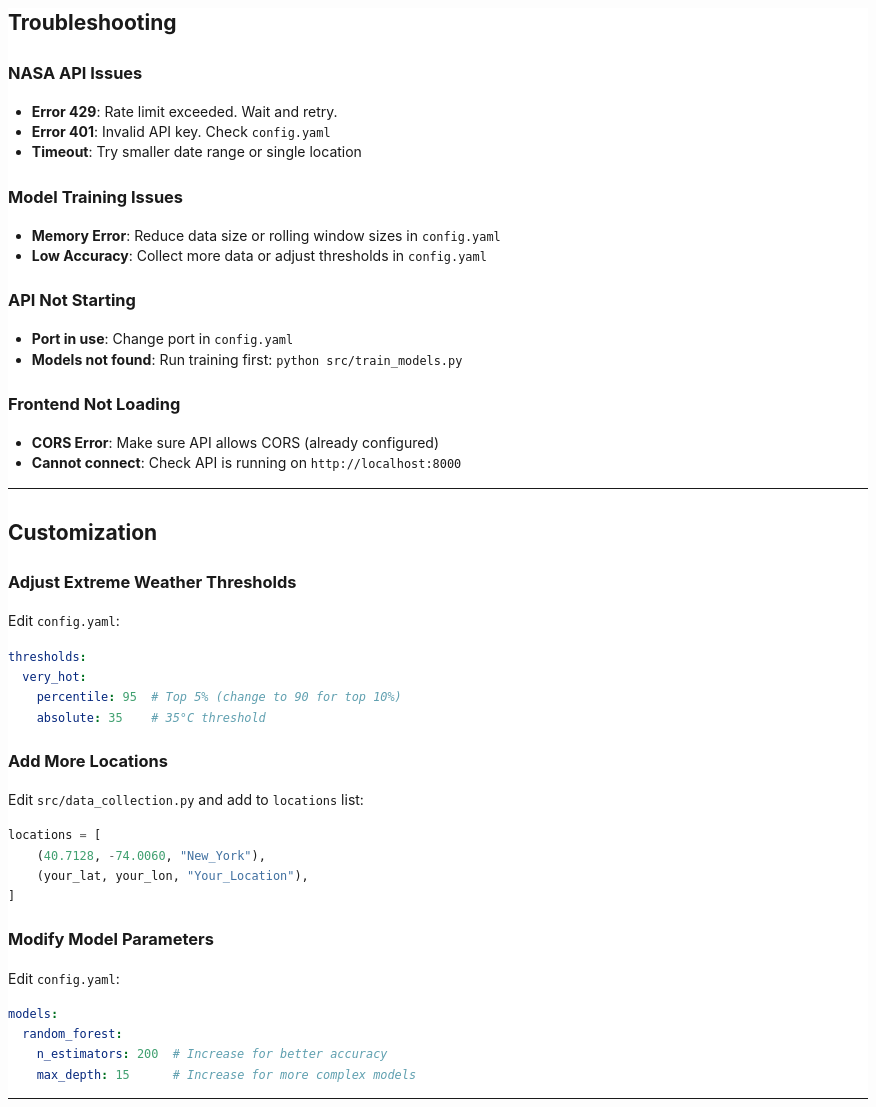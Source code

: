 
## Troubleshooting

### NASA API Issues
- **Error 429**: Rate limit exceeded. Wait and retry.
- **Error 401**: Invalid API key. Check `config.yaml`
- **Timeout**: Try smaller date range or single location

### Model Training Issues
- **Memory Error**: Reduce data size or rolling window sizes in `config.yaml`
- **Low Accuracy**: Collect more data or adjust thresholds in `config.yaml`

### API Not Starting
- **Port in use**: Change port in `config.yaml`
- **Models not found**: Run training first: `python src/train_models.py`

### Frontend Not Loading
- **CORS Error**: Make sure API allows CORS (already configured)
- **Cannot connect**: Check API is running on `http://localhost:8000`

---

## Customization

### Adjust Extreme Weather Thresholds

Edit `config.yaml`:
```yaml
thresholds:
  very_hot:
    percentile: 95  # Top 5% (change to 90 for top 10%)
    absolute: 35    # 35°C threshold
```

### Add More Locations

Edit `src/data_collection.py` and add to `locations` list:
```python
locations = [
    (40.7128, -74.0060, "New_York"),
    (your_lat, your_lon, "Your_Location"),
]
```

### Modify Model Parameters

Edit `config.yaml`:
```yaml
models:
  random_forest:
    n_estimators: 200  # Increase for better accuracy
    max_depth: 15      # Increase for more complex models
```

---